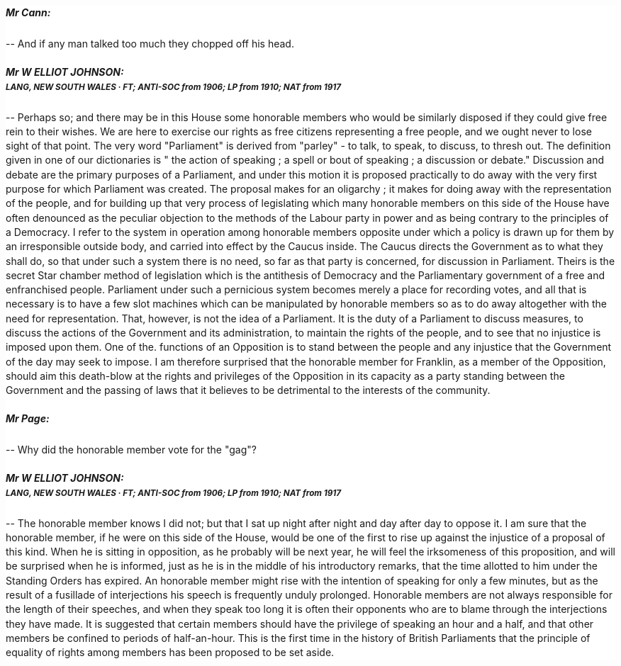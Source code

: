 ##### Mr Cann:

-- And if any man talked too much they chopped off his head. 

##### Mr W ELLIOT JOHNSON:<br><small class="text-muted">LANG, NEW SOUTH WALES &middot; FT; ANTI-SOC from 1906; LP from 1910; NAT from 1917</small>

-- Perhaps so; and there may be in this House some honorable members who would be similarly disposed if they could give free rein to their wishes. We are here to exercise our rights as free citizens representing a free people, and we ought never to lose sight of that point. The very word "Parliament" is derived from "parley" - to talk, to speak, to discuss, to thresh out. The definition given in one of our dictionaries is " the action of speaking ; a spell or bout of speaking ; a discussion or debate." Discussion and debate are the primary purposes of a Parliament, and under this motion it is proposed  practically  to do away with the very first purpose for which Parliament was created. The proposal makes for an oligarchy ; it makes for doing away with the representation of the people, and for building up that very process of legislating which many honorable members on this side of the House have often denounced as the peculiar objection to the methods of the Labour party in power and as being contrary  to the principles of a Democracy. I refer to the system in operation among honorable members opposite under which a policy is drawn up for them by an irresponsible outside body, and carried into effect by the Caucus inside. The Caucus directs the Government as to what they shall do, so that under such a system there is no need, so far as that party is concerned, for discussion in Parliament. Theirs is the secret Star chamber method of legislation which is the antithesis of Democracy and the Parliamentary government of a free and enfranchised people. Parliament under such a pernicious system becomes merely a place for recording votes, and all that is necessary is to have a few slot machines which can be manipulated by honorable members so as to do away altogether with the need for representation. That, however, is not the idea of a Parliament. It is the duty of a Parliament to discuss measures, to discuss the actions of the Government and its administration, to maintain the rights of the people, and to see that no injustice is imposed upon them. One of the. functions of an Opposition is to stand between the people and any injustice that the Government of the day may seek to impose. I am therefore surprised that the honorable member for Franklin, as a member of the Opposition, should aim this death-blow at the rights and privileges of the Opposition in its capacity as a party standing between the Government and the passing of laws that it believes to be detrimental to the interests of the community. 

##### Mr Page:

--  Why did the honorable member vote for the "gag"? 

##### Mr W ELLIOT JOHNSON:<br><small class="text-muted">LANG, NEW SOUTH WALES &middot; FT; ANTI-SOC from 1906; LP from 1910; NAT from 1917</small>

-- The honorable member knows I did not; but that I sat up night after night and day after day to oppose it. I am sure that the honorable member, if he were on this side of the House, would be one of the first to rise up against the injustice of a proposal of this kind. When he is sitting in opposition, as he probably will be next year, he will feel the irksomeness of this proposition, and will be surprised when he is informed, just as he is in the middle of his introductory remarks, that the time allotted to him under the Standing Orders has expired. An honorable member might rise with the intention of speaking for only a few minutes, but as the result of a fusillade of interjections his speech is frequently unduly prolonged. Honorable members are not always responsible for the length of their speeches, and when they speak too long it is often their opponents who are to blame through the interjections they have made. It is suggested that certain members should have the privilege of speaking an hour and a half, and that other members be confined to periods of half-an-hour. This is the first time in the history of British Parliaments that the principle of equality of rights among members has been proposed to be set aside. 
